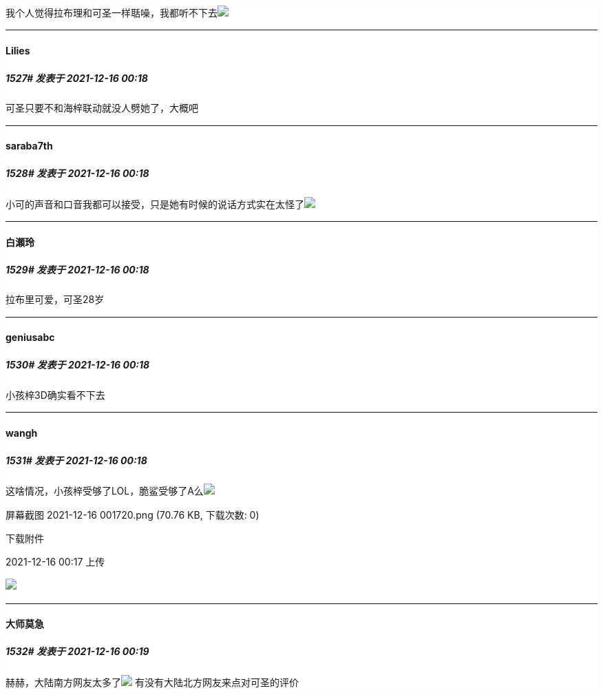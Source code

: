 我个人觉得拉布理和可圣一样聒噪，我都听不下去<img src="https://static.saraba1st.com/image/smiley/face2017/006.png" referrerpolicy="no-referrer">

*****

####  Lilies  
##### 1527#       发表于 2021-12-16 00:18

可圣只要不和海梓联动就没人劈她了，大概吧

*****

####  saraba7th  
##### 1528#       发表于 2021-12-16 00:18

小可的声音和口音我都可以接受，只是她有时候的说话方式实在太怪了<img src="https://static.saraba1st.com/image/smiley/face2017/033.png" referrerpolicy="no-referrer">

*****

####  白瀬玲  
##### 1529#       发表于 2021-12-16 00:18

拉布里可爱，可圣28岁

*****

####  geniusabc  
##### 1530#       发表于 2021-12-16 00:18

小孩梓3D确实看不下去



*****

####  wangh  
##### 1531#       发表于 2021-12-16 00:18

这啥情况，小孩梓受够了LOL，脆鲨受够了A么<img src="https://static.saraba1st.com/image/smiley/face2017/066.png" referrerpolicy="no-referrer">

屏幕截图 2021-12-16 001720.png
(70.76 KB, 下载次数: 0)

下载附件

2021-12-16 00:17 上传

<img src="https://img.saraba1st.com/forum/202112/16/001753pr9wordnznqor677.png" referrerpolicy="no-referrer">

*****

####  大师莫急  
##### 1532#       发表于 2021-12-16 00:19

赫赫，大陆南方网友太多了<img src="https://static.saraba1st.com/image/smiley/face2017/065.png" referrerpolicy="no-referrer">
有没有大陆北方网友来点对可圣的评价
